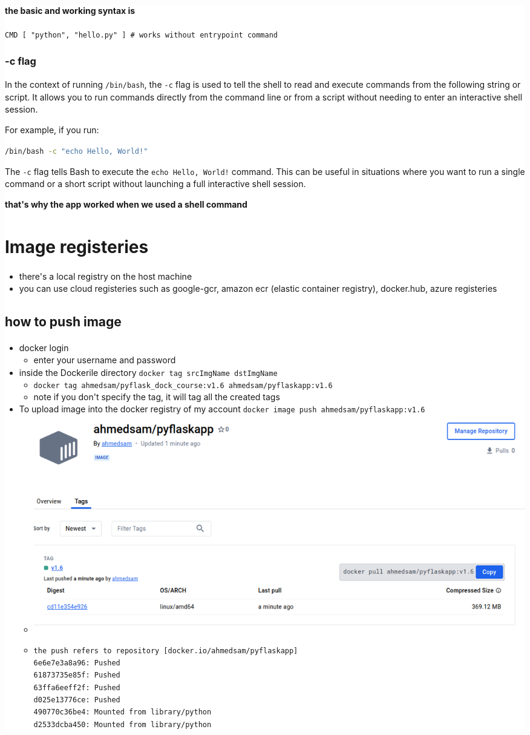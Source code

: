 #### the basic and working syntax is
`CMD [ "python", "hello.py" ] # works without entrypoint command`

### -c flag
In the context of running `/bin/bash`, the `-c` flag is used to tell the shell to read and execute commands from the following string or script. It allows you to run commands directly from the command line or from a script without needing to enter an interactive shell session.

For example, if you run:

```bash
/bin/bash -c "echo Hello, World!"
```

The `-c` flag tells Bash to execute the `echo Hello, World!` command. This can be useful in situations where you want to run a single command or a short script without launching a full interactive shell session.

**that's why the app worked when we used a shell command**

# Image registeries 


- there's a local registry on the host machine
- you can use cloud registeries such as google-gcr, amazon ecr (elastic container registry), docker.hub, azure registeries

## how to push image
- docker login
  - enter your username and password
- inside the Dockerile directory `docker tag srcImgName dstImgName`
  - `docker tag ahmedsam/pyflask_dock_course:v1.6 ahmedsam/pyflaskapp:v1.6`
  - note if you don't specify the tag, it will tag all the created tags
- To upload image into the docker registry of my account `docker image push ahmedsam/pyflaskapp:v1.6` 
  - ![alt text](<Screenshot from 2024-06-20 06-59-01.png>)
  - 
    ```
    the push refers to repository [docker.io/ahmedsam/pyflaskapp]
    6e6e7e3a8a96: Pushed 
    61873735e85f: Pushed 
    63ffa6eeff2f: Pushed 
    d025e13776ce: Pushed 
    490770c36be4: Mounted from library/python 
    d2533dcba450: Mounted from library/python 